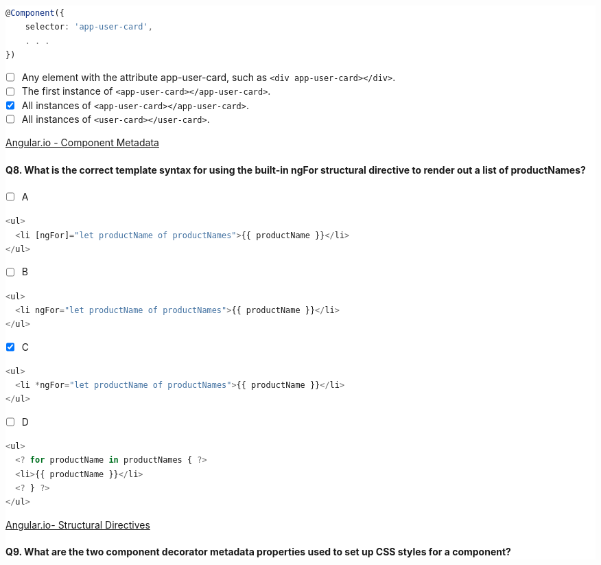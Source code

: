 ```ts
@Component({
    selector: 'app-user-card',
    . . .
})
```

- [ ] Any element with the attribute app-user-card, such as `<div app-user-card></div>`.
- [ ] The first instance of `<app-user-card></app-user-card>`.
- [x] All instances of `<app-user-card></app-user-card>`.
- [ ] All instances of `<user-card></user-card>`.

[Angular.io - Component Metadata](https://angular.io/guide/architecture-components#component-metadata)

#### Q8. What is the correct template syntax for using the built-in ngFor structural directive to render out a list of productNames?

- [ ] A

```ts
<ul>
  <li [ngFor]="let productName of productNames">{{ productName }}</li>
</ul>
```

- [ ] B

```ts
<ul>
  <li ngFor="let productName of productNames">{{ productName }}</li>
</ul>
```

- [x] C

```ts
<ul>
  <li *ngFor="let productName of productNames">{{ productName }}</li>
</ul>
```

- [ ] D

```ts
<ul>
  <? for productName in productNames { ?>
  <li>{{ productName }}</li>
  <? } ?>
</ul>
```

[Angular.io- Structural Directives](https://angular.io/guide/built-in-directives#listing-items-with-ngfor)

#### Q9. What are the two component decorator metadata properties used to set up CSS styles for a component?
